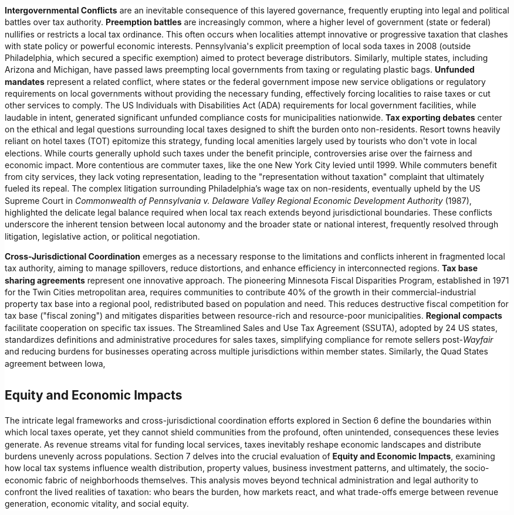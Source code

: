 **Intergovernmental Conflicts** are an inevitable consequence of this layered governance, frequently erupting into legal and political battles over tax authority. **Preemption battles** are increasingly common, where a higher level of government (state or federal) nullifies or restricts a local tax ordinance. This often occurs when localities attempt innovative or progressive taxation that clashes with state policy or powerful economic interests. Pennsylvania's explicit preemption of local soda taxes in 2008 (outside Philadelphia, which secured a specific exemption) aimed to protect beverage distributors. Similarly, multiple states, including Arizona and Michigan, have passed laws preempting local governments from taxing or regulating plastic bags. **Unfunded mandates** represent a related conflict, where states or the federal government impose new service obligations or regulatory requirements on local governments without providing the necessary funding, effectively forcing localities to raise taxes or cut other services to comply. The US Individuals with Disabilities Act (ADA) requirements for local government facilities, while laudable in intent, generated significant unfunded compliance costs for municipalities nationwide. **Tax exporting debates** center on the ethical and legal questions surrounding local taxes designed to shift the burden onto non-residents. Resort towns heavily reliant on hotel taxes (TOT) epitomize this strategy, funding local amenities largely used by tourists who don't vote in local elections. While courts generally uphold such taxes under the benefit principle, controversies arise over the fairness and economic impact. More contentious are commuter taxes, like the one New York City levied until 1999. While commuters benefit from city services, they lack voting representation, leading to the "representation without taxation" complaint that ultimately fueled its repeal. The complex litigation surrounding Philadelphia’s wage tax on non-residents, eventually upheld by the US Supreme Court in *Commonwealth of Pennsylvania v. Delaware Valley Regional Economic Development Authority* (1987), highlighted the delicate legal balance required when local tax reach extends beyond jurisdictional boundaries. These conflicts underscore the inherent tension between local autonomy and the broader state or national interest, frequently resolved through litigation, legislative action, or political negotiation.

**Cross-Jurisdictional Coordination** emerges as a necessary response to the limitations and conflicts inherent in fragmented local tax authority, aiming to manage spillovers, reduce distortions, and enhance efficiency in interconnected regions. **Tax base sharing agreements** represent one innovative approach. The pioneering Minnesota Fiscal Disparities Program, established in 1971 for the Twin Cities metropolitan area, requires communities to contribute 40% of the growth in their commercial-industrial property tax base into a regional pool, redistributed based on population and need. This reduces destructive fiscal competition for tax base ("fiscal zoning") and mitigates disparities between resource-rich and resource-poor municipalities. **Regional compacts** facilitate cooperation on specific tax issues. The Streamlined Sales and Use Tax Agreement (SSUTA), adopted by 24 US states, standardizes definitions and administrative procedures for sales taxes, simplifying compliance for remote sellers post-*Wayfair* and reducing burdens for businesses operating across multiple jurisdictions within member states. Similarly, the Quad States agreement between Iowa,

## Equity and Economic Impacts

The intricate legal frameworks and cross-jurisdictional coordination efforts explored in Section 6 define the boundaries within which local taxes operate, yet they cannot shield communities from the profound, often unintended, consequences these levies generate. As revenue streams vital for funding local services, taxes inevitably reshape economic landscapes and distribute burdens unevenly across populations. Section 7 delves into the crucial evaluation of **Equity and Economic Impacts**, examining how local tax systems influence wealth distribution, property values, business investment patterns, and ultimately, the socio-economic fabric of neighborhoods themselves. This analysis moves beyond technical administration and legal authority to confront the lived realities of taxation: who bears the burden, how markets react, and what trade-offs emerge between revenue generation, economic vitality, and social equity.
